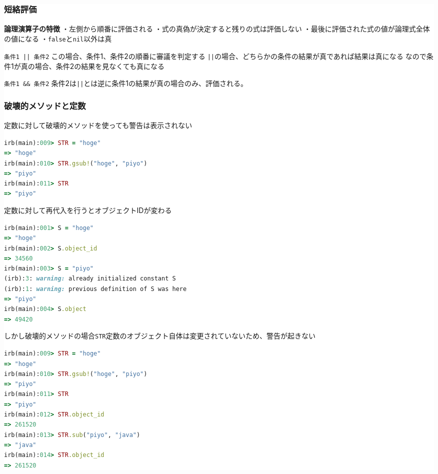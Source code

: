 ### 短絡評価
**論理演算子の特徴**
・左側から順番に評価される
・式の真偽が決定すると残りの式は評価しない
・最後に評価された式の値が論理式全体の値になる
・`false`と`nil`以外は真

`条件1 || 条件2`
この場合、条件1、条件2の順番に審議を判定する
`||`の場合、どちらかの条件の結果が真であれば結果は真になる
なので条件1が真の場合、条件2の結果を見なくても真になる

`条件1 && 条件2`
条件2は`||`とは逆に条件1の結果が真の場合のみ、評価される。

### 破壊的メソッドと定数
定数に対して破壊的メソッドを使っても警告は表示されない
```ruby
irb(main):009> STR = "hoge"
=> "hoge"
irb(main):010> STR.gsub!("hoge", "piyo")
=> "piyo"
irb(main):011> STR
=> "piyo"
```
定数に対して再代入を行うとオブジェクトIDが変わる
```ruby
irb(main):001> S = "hoge"
=> "hoge"
irb(main):002> S.object_id
=> 34560
irb(main):003> S = "piyo"
(irb):3: warning: already initialized constant S
(irb):1: warning: previous definition of S was here
=> "piyo"
irb(main):004> S.object
=> 49420
```

しかし破壊的メソッドの場合`STR`定数のオブジェクト自体は変更されていないため、警告が起きない
```ruby
irb(main):009> STR = "hoge"
=> "hoge"
irb(main):010> STR.gsub!("hoge", "piyo")
=> "piyo"
irb(main):011> STR
=> "piyo"
irb(main):012> STR.object_id
=> 261520
irb(main):013> STR.sub("piyo", "java")
=> "java"
irb(main):014> STR.object_id
=> 261520
```
